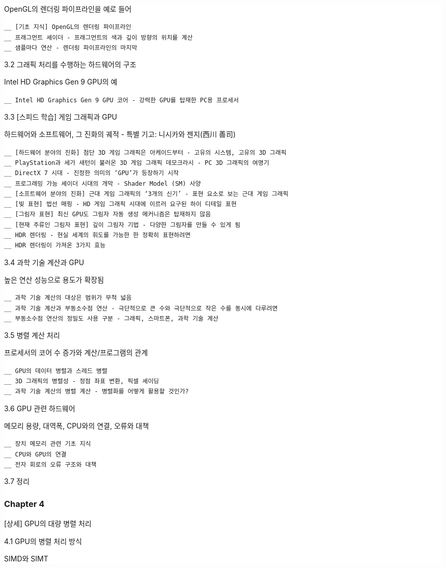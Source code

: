 OpenGL의 렌더링 파이프라인을 예로 들어

    __ [기초 지식] OpenGL의 렌더링 파이프라인
    __ 프래그먼트 셰이더 - 프래그먼트의 색과 깊이 방향의 위치를 계산
    __ 샘플마다 연산 - 렌더링 파이프라인의 마지막

3.2 그래픽 처리를 수행하는 하드웨어의 구조

Intel HD Graphics Gen 9 GPU의 예

    __ Intel HD Graphics Gen 9 GPU 코어 - 강력한 GPU를 탑재한 PC용 프로세서

3.3 [스피드 학습] 게임 그래픽과 GPU

하드웨어와 소프트웨어, 그 진화의 궤적 - 특별 기고: 니시카와 젠지(西川 善司)

    __ [하드웨어 분야의 진화] 첨단 3D 게임 그래픽은 아케이드부터 - 고유의 시스템, 고유의 3D 그래픽
    __ PlayStation과 세가 새턴이 불러온 3D 게임 그래픽 데모크라시 - PC 3D 그래픽의 여명기
    __ DirectX 7 시대 - 진정한 의미의 ‘GPU’가 등장하기 시작
    __ 프로그래밍 가능 셰이더 시대의 개막 - Shader Model (SM) 사양
    __ [소프트웨어 분야의 진화] 근대 게임 그래픽의 ‘3개의 신기’ - 표현 요소로 보는 근대 게임 그래픽
    __ [빛 표현] 법선 매핑 - HD 게임 그래픽 시대에 이르러 요구된 하이 디테일 표현
    __ [그림자 표현] 최신 GPU도 그림자 자동 생성 메커니즘은 탑재하지 않음
    __ [현재 주류인 그림자 표현] 깊이 그림자 기법 - 다양한 그림자를 만들 수 있게 됨
    __ HDR 렌더링 - 현실 세계의 휘도를 가능한 한 정확히 표현하려면
    __ HDR 렌더링이 가져온 3가지 효능

3.4 과학 기술 계산과 GPU

높은 연산 성능으로 용도가 확장됨

    __ 과학 기술 계산의 대상은 범위가 무척 넓음
    __ 과학 기술 계산과 부동소수점 연산 - 극단적으로 큰 수와 극단적으로 작은 수를 동시에 다루려면
    __ 부동소수점 연산의 정밀도 사용 구분 - 그래픽, 스마트폰, 과학 기술 계산

3.5 병렬 계산 처리

프로세서의 코어 수 증가와 계산/프로그램의 관계

    __ GPU의 데이터 병렬과 스레드 병렬
    __ 3D 그래픽의 병렬성 - 정점 좌표 변환, 픽셀 셰이딩
    __ 과학 기술 계산의 병렬 계산 - 병렬화를 어떻게 활용할 것인가?

3.6 GPU 관련 하드웨어

메모리 용량, 대역폭, CPU와의 연결, 오류와 대책

    __ 장치 메모리 관련 기초 지식
    __ CPU와 GPU의 연결
    __ 전자 회로의 오류 구조와 대책

3.7 정리

### Chapter 4

[상세] GPU의 대량 병렬 처리

4.1 GPU의 병렬 처리 방식

SIMD와 SIMT
